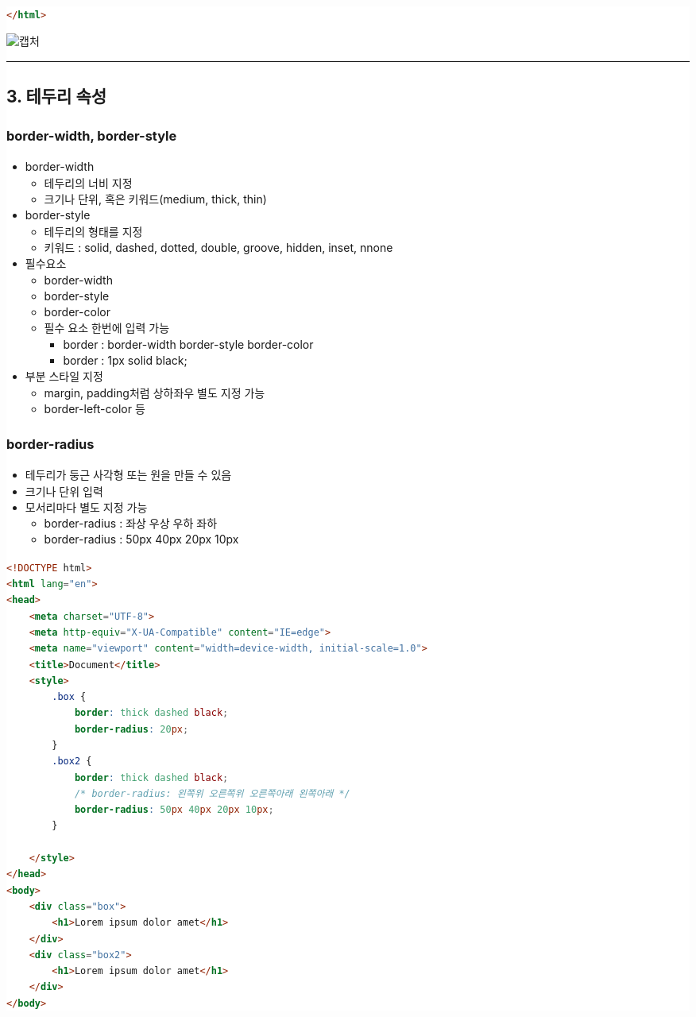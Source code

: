 ```html
</html>
```

![캡처](https://user-images.githubusercontent.com/99188096/166131988-578b280d-11df-4335-9c3f-c056dc9ad4f8.PNG)   

***

## 3. 테두리 속성
### border-width, border-style
- border-width
	- 테두리의 너비 지정
	- 크기나 단위, 혹은 키워드(medium, thick, thin)
- border-style
	- 테두리의 형태를 지정
	- 키워드 : solid, dashed, dotted, double, groove, hidden, inset, nnone
- 필수요소
	- border-width
	- border-style
	- border-color
	- 필수 요소 한번에 입력 가능
		- border : border-width border-style border-color
		- border : 1px solid black;
- 부분 스타일 지정
	- margin, padding처럼 상하좌우 별도 지정 가능
	- border-left-color 등   

### border-radius
- 테두리가 둥근 사각형 또는 원을 만들 수 있음
- 크기나 단위 입력
- 모서리마다 별도 지정 가능
	- border-radius : 좌상 우상 우하 좌하
	- border-radius : 50px 40px 20px 10px   

```html
<!DOCTYPE html>
<html lang="en">
<head>
    <meta charset="UTF-8">
    <meta http-equiv="X-UA-Compatible" content="IE=edge">
    <meta name="viewport" content="width=device-width, initial-scale=1.0">
    <title>Document</title>
    <style>
        .box {
            border: thick dashed black;
            border-radius: 20px;
        }
        .box2 {
            border: thick dashed black;
            /* border-radius: 왼쪽위 오른쪽위 오른쪽아래 왼쪽아래 */
            border-radius: 50px 40px 20px 10px;
        }

    </style>
</head>
<body>
    <div class="box">
        <h1>Lorem ipsum dolor amet</h1>
    </div>
    <div class="box2">
        <h1>Lorem ipsum dolor amet</h1>
    </div>
</body>
```